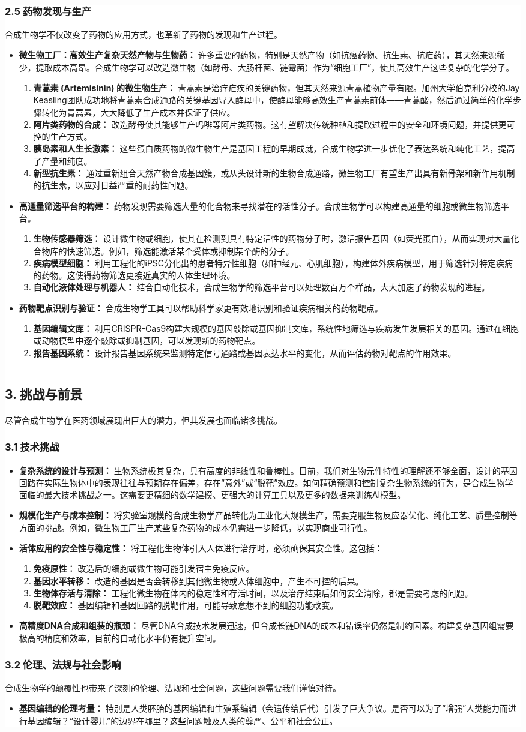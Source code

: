 ### 2.5 药物发现与生产

合成生物学不仅改变了药物的应用方式，也革新了药物的发现和生产过程。

*   **微生物工厂：高效生产复杂天然产物与生物药：**
    许多重要的药物，特别是天然产物（如抗癌药物、抗生素、抗疟药），其天然来源稀少，提取成本高昂。合成生物学可以改造微生物（如酵母、大肠杆菌、链霉菌）作为“细胞工厂”，使其高效生产这些复杂的化学分子。
    1.  **青蒿素 (Artemisinin) 的微生物生产：** 青蒿素是治疗疟疾的关键药物，但其天然来源青蒿植物产量有限。加州大学伯克利分校的Jay Keasling团队成功地将青蒿素合成通路的关键基因导入酵母中，使酵母能够高效生产青蒿素前体——青蒿酸，然后通过简单的化学步骤转化为青蒿素，大大降低了生产成本并保证了供应。
    2.  **阿片类药物的合成：** 改造酵母使其能够生产吗啡等阿片类药物。这有望解决传统种植和提取过程中的安全和环境问题，并提供更可控的生产方式。
    3.  **胰岛素和人生长激素：** 这些蛋白质药物的微生物生产是基因工程的早期成就，合成生物学进一步优化了表达系统和纯化工艺，提高了产量和纯度。
    4.  **新型抗生素：** 通过重新组合天然产物合成基因簇，或从头设计新的生物合成通路，微生物工厂有望生产出具有新骨架和新作用机制的抗生素，以应对日益严重的耐药性问题。

*   **高通量筛选平台的构建：**
    药物发现需要筛选大量的化合物来寻找潜在的活性分子。合成生物学可以构建高通量的细胞或微生物筛选平台。
    1.  **生物传感器筛选：** 设计微生物或细胞，使其在检测到具有特定活性的药物分子时，激活报告基因（如荧光蛋白），从而实现对大量化合物库的快速筛选。例如，筛选能激活某个受体或抑制某个酶的分子。
    2.  **疾病模型细胞：** 利用工程化的iPSC分化出的患者特异性细胞（如神经元、心肌细胞），构建体外疾病模型，用于筛选针对特定疾病的药物。这使得药物筛选更接近真实的人体生理环境。
    3.  **自动化液体处理与机器人：** 结合自动化技术，合成生物学的筛选平台可以处理数百万个样品，大大加速了药物发现的进程。

*   **药物靶点识别与验证：**
    合成生物学工具可以帮助科学家更有效地识别和验证疾病相关的药物靶点。
    1.  **基因编辑文库：** 利用CRISPR-Cas9构建大规模的基因敲除或基因抑制文库，系统性地筛选与疾病发生发展相关的基因。通过在细胞或动物模型中逐个敲除或抑制基因，可以发现新的药物靶点。
    2.  **报告基因系统：** 设计报告基因系统来监测特定信号通路或基因表达水平的变化，从而评估药物对靶点的作用效果。

---

## 3. 挑战与前景

尽管合成生物学在医药领域展现出巨大的潜力，但其发展也面临诸多挑战。

### 3.1 技术挑战

*   **复杂系统的设计与预测：**
    生物系统极其复杂，具有高度的非线性和鲁棒性。目前，我们对生物元件特性的理解还不够全面，设计的基因回路在实际生物体中的表现往往与预期存在偏差，存在“意外”或“脱靶”效应。如何精确预测和控制复杂生物系统的行为，是合成生物学面临的最大技术挑战之一。这需要更精细的数学建模、更强大的计算工具以及更多的数据来训练AI模型。

*   **规模化生产与成本控制：**
    将实验室规模的合成生物学产品转化为工业化大规模生产，需要克服生物反应器优化、纯化工艺、质量控制等方面的挑战。例如，微生物工厂生产某些复杂药物的成本仍需进一步降低，以实现商业可行性。

*   **活体应用的安全性与稳定性：**
    将工程化生物体引入人体进行治疗时，必须确保其安全性。这包括：
    1.  **免疫原性：** 改造后的细胞或微生物可能引发宿主免疫反应。
    2.  **基因水平转移：** 改造的基因是否会转移到其他微生物或人体细胞中，产生不可控的后果。
    3.  **生物体存活与清除：** 工程化微生物在体内的稳定性和存活时间，以及治疗结束后如何安全清除，都是需要考虑的问题。
    4.  **脱靶效应：** 基因编辑和基因回路的脱靶作用，可能导致意想不到的细胞功能改变。

*   **高精度DNA合成和组装的瓶颈：**
    尽管DNA合成技术发展迅速，但合成长链DNA的成本和错误率仍然是制约因素。构建复杂基因组需要极高的精度和效率，目前的自动化水平仍有提升空间。

### 3.2 伦理、法规与社会影响

合成生物学的颠覆性也带来了深刻的伦理、法规和社会问题，这些问题需要我们谨慎对待。

*   **基因编辑的伦理考量：**
    特别是人类胚胎的基因编辑和生殖系编辑（会遗传给后代）引发了巨大争议。是否可以为了“增强”人类能力而进行基因编辑？“设计婴儿”的边界在哪里？这些问题触及人类的尊严、公平和社会公正。
